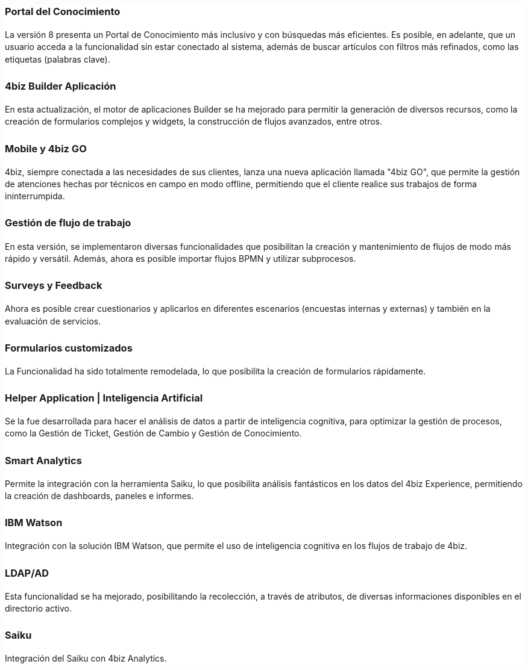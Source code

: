 ### Portal del Conocimiento
La versión 8 presenta un Portal de Conocimiento más inclusivo y con búsquedas más eficientes.  Es posible, en adelante, que un usuario acceda a la funcionalidad sin estar conectado al sistema, además de buscar artículos con filtros más refinados, como las etiquetas (palabras clave).

### 4biz Builder Aplicación
En esta actualización, el motor de aplicaciones Builder se ha mejorado para permitir la generación de diversos recursos, como la creación de formularios complejos y widgets, la construcción de flujos avanzados, entre otros.

### Mobile y 4biz GO
4biz, siempre conectada a las necesidades de sus clientes, lanza una nueva aplicación llamada "4biz GO", que permite la gestión de atenciones hechas por técnicos en campo en modo offline, permitiendo que el cliente realice sus trabajos de forma ininterrumpida.

### Gestión de flujo de trabajo
En esta versión, se implementaron diversas funcionalidades que posibilitan la creación y mantenimiento de flujos de modo más rápido y versátil. Además, ahora es posible importar flujos BPMN y utilizar subprocesos.

### Surveys y Feedback
Ahora es posible crear cuestionarios y aplicarlos en diferentes escenarios (encuestas internas y externas) y también en la evaluación de servicios.

### Formularios customizados
La Funcionalidad ha sido totalmente remodelada, lo que posibilita la creación de formularios rápidamente.

### Helper Application | Inteligencia Artificial
Se la fue desarrollada para hacer el análisis de datos a partir de inteligencia cognitiva, para optimizar la gestión de procesos, como la Gestión de Ticket, Gestión de Cambio y Gestión de Conocimiento.

### Smart Analytics
Permite la integración con la herramienta Saiku, lo que posibilita análisis fantásticos en los datos del 4biz Experience, permitiendo la creación de dashboards, paneles e informes.

### IBM Watson
Integración con la solución IBM Watson, que permite el uso de inteligencia cognitiva en los flujos de trabajo de 4biz.

### LDAP/AD
Esta funcionalidad se ha mejorado, posibilitando la recolección, a través de atributos, de diversas informaciones disponibles en el directorio activo.

### Saiku
Integración del Saiku con 4biz Analytics.
